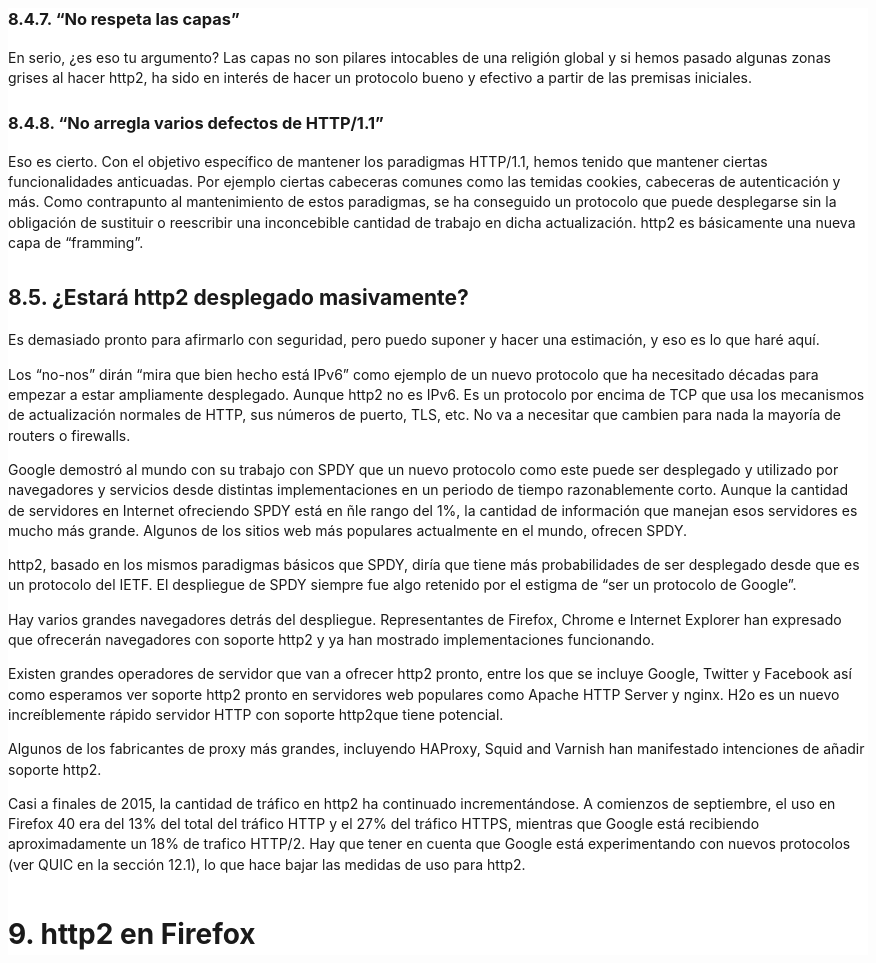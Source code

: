 ### 8.4.7. “No respeta las capas”

En serio, ¿es eso tu argumento? Las capas no son pilares intocables de una religión global y si hemos pasado algunas zonas grises al hacer http2, ha sido en interés de hacer un protocolo bueno y efectivo a partir de las premisas iniciales.

### 8.4.8. “No arregla varios defectos de HTTP/1.1”

Eso es cierto. Con el objetivo específico de mantener los paradigmas HTTP/1.1, hemos tenido que mantener ciertas funcionalidades anticuadas. Por ejemplo ciertas cabeceras comunes como las temidas cookies, cabeceras de autenticación y más. Como contrapunto al mantenimiento de estos paradigmas, se ha conseguido un protocolo que puede desplegarse sin la obligación de sustituir o reescribir una inconcebible cantidad de trabajo en dicha actualización. http2 es básicamente una nueva capa de “framming”.

## 8.5. ¿Estará http2 desplegado masivamente?

Es demasiado pronto para afirmarlo con seguridad, pero puedo suponer y hacer una estimación, y eso es lo que haré aquí.

Los “no-nos” dirán “mira que bien hecho está IPv6” como ejemplo de un nuevo protocolo que ha necesitado décadas para empezar a estar ampliamente desplegado. Aunque http2 no es IPv6. Es un protocolo por encima de TCP que usa los mecanismos de actualización normales de HTTP, sus números de puerto, TLS, etc. No va a necesitar que cambien para nada la mayoría de routers o firewalls.

Google demostró al mundo con su trabajo con SPDY que un nuevo protocolo como este puede ser desplegado y utilizado por navegadores y servicios desde distintas implementaciones en un periodo de tiempo razonablemente corto. Aunque  la cantidad de servidores en Internet ofreciendo SPDY está en ñle rango del 1%, la cantidad de información que manejan esos servidores es mucho más grande. Algunos de los sitios web más populares actualmente en el mundo, ofrecen SPDY.

http2, basado en los mismos paradigmas básicos que SPDY, diría que tiene más probabilidades de ser desplegado desde que es un protocolo del IETF. El despliegue de SPDY siempre fue algo retenido por el estigma de “ser un protocolo de Google”.

Hay varios grandes navegadores detrás del despliegue. Representantes de Firefox, Chrome e Internet Explorer han expresado que ofrecerán navegadores con soporte http2 y ya han mostrado implementaciones funcionando.

Existen grandes operadores de servidor que van a ofrecer http2 pronto, entre los que se incluye Google, Twitter y Facebook así como esperamos ver soporte http2 pronto en servidores web populares como Apache HTTP Server y nginx. H2o es un nuevo increíblemente rápido servidor HTTP con soporte http2que tiene potencial.

Algunos de los fabricantes de proxy más grandes, incluyendo HAProxy, Squid and Varnish han manifestado intenciones de añadir soporte http2.

Casi a finales de 2015, la cantidad de tráfico en http2 ha continuado incrementándose. A comienzos de septiembre, el uso en Firefox 40 era del 13% del total del tráfico HTTP y el 27% del tráfico HTTPS, mientras que Google está recibiendo aproximadamente un 18% de trafico HTTP/2. Hay que tener en cuenta que Google está experimentando con nuevos protocolos (ver QUIC en la sección 12.1), lo que hace bajar las medidas de uso para http2.

# 9. http2 en Firefox
